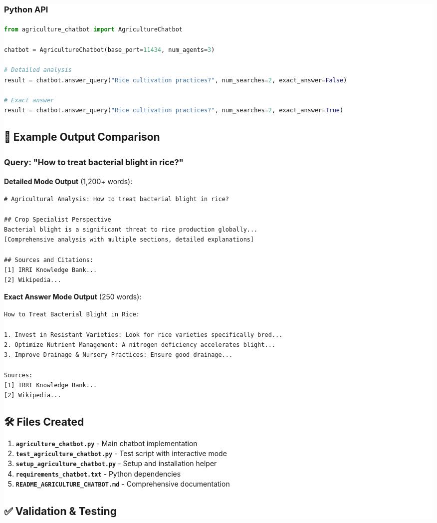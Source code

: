 ### Python API
```python
from agriculture_chatbot import AgricultureChatbot

chatbot = AgricultureChatbot(base_port=11434, num_agents=3)

# Detailed analysis
result = chatbot.answer_query("Rice cultivation practices?", num_searches=2, exact_answer=False)

# Exact answer
result = chatbot.answer_query("Rice cultivation practices?", num_searches=2, exact_answer=True)
```

## 📝 Example Output Comparison

### Query: "How to treat bacterial blight in rice?"

**Detailed Mode Output** (1,200+ words):
```
# Agricultural Analysis: How to treat bacterial blight in rice?

## Crop Specialist Perspective
Bacterial blight is a significant threat to rice production globally...
[Comprehensive analysis with multiple sections, detailed explanations]

## Sources and Citations:
[1] IRRI Knowledge Bank...
[2] Wikipedia...
```

**Exact Answer Mode Output** (250 words):
```
How to Treat Bacterial Blight in Rice:

1. Invest in Resistant Varieties: Look for rice varieties specifically bred...
2. Optimize Nutrient Management: A nitrogen deficiency accelerates blight...
3. Improve Drainage & Nursery Practices: Ensure good drainage...

Sources:
[1] IRRI Knowledge Bank...
[2] Wikipedia...
```

## 🛠️ Files Created

1. **`agriculture_chatbot.py`** - Main chatbot implementation
2. **`test_agriculture_chatbot.py`** - Test script with interactive mode
3. **`setup_agriculture_chatbot.py`** - Setup and installation helper
4. **`requirements_chatbot.txt`** - Python dependencies
5. **`README_AGRICULTURE_CHATBOT.md`** - Comprehensive documentation

## ✅ Validation & Testing
